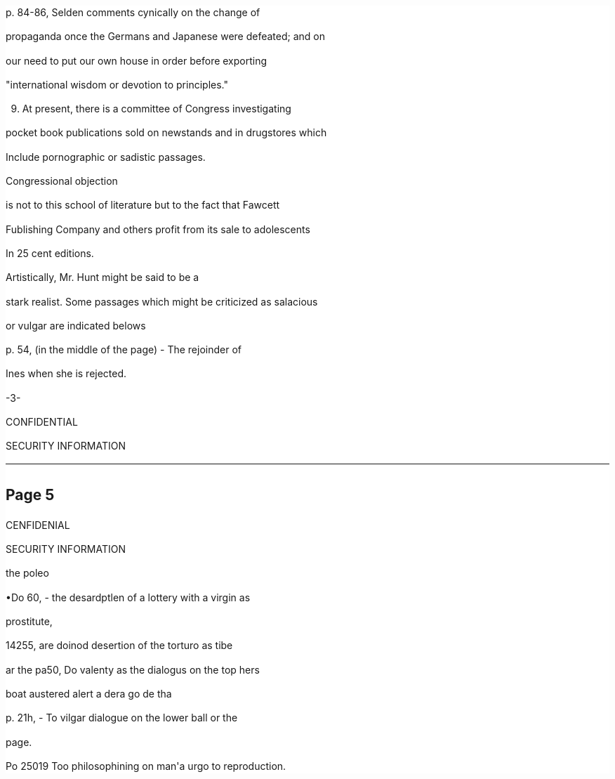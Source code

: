 p. 84-86, Selden comments cynically on the change of

propaganda once the Germans and Japanese were defeated; and on

our need to put our own house in order before exporting

"international wisdom or devotion to principles."

9. At present, there is a committee of Congress investigating

pocket book publications sold on newstands and in drugstores which

Include pornographic or sadistic passages.

Congressional objection

is not to this school of literature but to the fact that Fawcett

Fublishing Company and others profit from its sale to adolescents

In 25 cent editions.

Artistically, Mr. Hunt might be said to be a

stark realist. Some passages which might be criticized as salacious

or vulgar are indicated belows

p. 54, (in the middle of the page) - The rejoinder of

Ines when she is rejected.

-3-

CONFIDENTIAL

SECURITY INFORMATION

---

## Page 5

CENFIDENIAL

SECURITY INFORMATION

the poleo

•Do 60, - the desardptlen of a lottery with a virgin as

prostitute,

14255, are doinod desertion of the torturo as tibe

ar the pa50, Do valenty as the dialogus on the top hers

boat austered alert a dera go de tha

p. 21h, - To vilgar dialogue on the lower ball or the

page.

Po 25019 Too philosophining on man'a urgo to reproduction.
